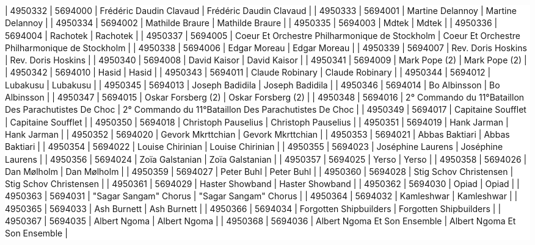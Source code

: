 | 4950332 | 5694000 | Frédéric Daudin Clavaud | Frédéric Daudin Clavaud |
| 4950333 | 5694001 | Martine Delannoy | Martine Delannoy |
| 4950334 | 5694002 | Mathilde Braure | Mathilde Braure |
| 4950335 | 5694003 | Mdtek | Mdtek |
| 4950336 | 5694004 | Rachotek | Rachotek |
| 4950337 | 5694005 | Coeur Et Orchestre Philharmonique de Stockholm | Coeur Et Orchestre Philharmonique de Stockholm |
| 4950338 | 5694006 | Edgar Moreau | Edgar Moreau |
| 4950339 | 5694007 | Rev. Doris Hoskins | Rev. Doris Hoskins |
| 4950340 | 5694008 | David Kaisor | David Kaisor |
| 4950341 | 5694009 | Mark Pope (2) | Mark Pope (2) |
| 4950342 | 5694010 | Hasid | Hasid |
| 4950343 | 5694011 | Claude Robinary | Claude Robinary |
| 4950344 | 5694012 | Lubakusu | Lubakusu |
| 4950345 | 5694013 | Joseph Badidila | Joseph Badidila |
| 4950346 | 5694014 | Bo Albinsson | Bo Albinsson |
| 4950347 | 5694015 | Oskar Forsberg (2) | Oskar Forsberg (2) |
| 4950348 | 5694016 | 2° Commando du 11°Bataillon Des Parachutistes De Choc | 2° Commando du 11°Bataillon Des Parachutistes De Choc |
| 4950349 | 5694017 | Capitaine Soufflet | Capitaine Soufflet |
| 4950350 | 5694018 | Christoph Pauselius | Christoph Pauselius |
| 4950351 | 5694019 | Hank Jarman | Hank Jarman |
| 4950352 | 5694020 | Gevork Mkrttchian | Gevork Mkrttchian |
| 4950353 | 5694021 | Abbas Baktiari | Abbas Baktiari |
| 4950354 | 5694022 | Louise Chirinian | Louise Chirinian |
| 4950355 | 5694023 | Joséphine Laurens | Joséphine Laurens |
| 4950356 | 5694024 | Zoïa Galstanian | Zoïa Galstanian |
| 4950357 | 5694025 | Yerso | Yerso |
| 4950358 | 5694026 | Dan Mølholm | Dan Mølholm |
| 4950359 | 5694027 | Peter Buhl | Peter Buhl |
| 4950360 | 5694028 | Stig Schov Christensen | Stig Schov Christensen |
| 4950361 | 5694029 | Haster Showband | Haster Showband |
| 4950362 | 5694030 | Opiad | Opiad |
| 4950363 | 5694031 | "Sagar Sangam" Chorus | "Sagar Sangam" Chorus |
| 4950364 | 5694032 | Kamleshwar | Kamleshwar |
| 4950365 | 5694033 | Ash Burnett | Ash Burnett |
| 4950366 | 5694034 | Forgotten Shipbuilders | Forgotten Shipbuilders |
| 4950367 | 5694035 | Albert Ngoma | Albert Ngoma |
| 4950368 | 5694036 | Albert Ngoma Et Son Ensemble | Albert Ngoma Et Son Ensemble |